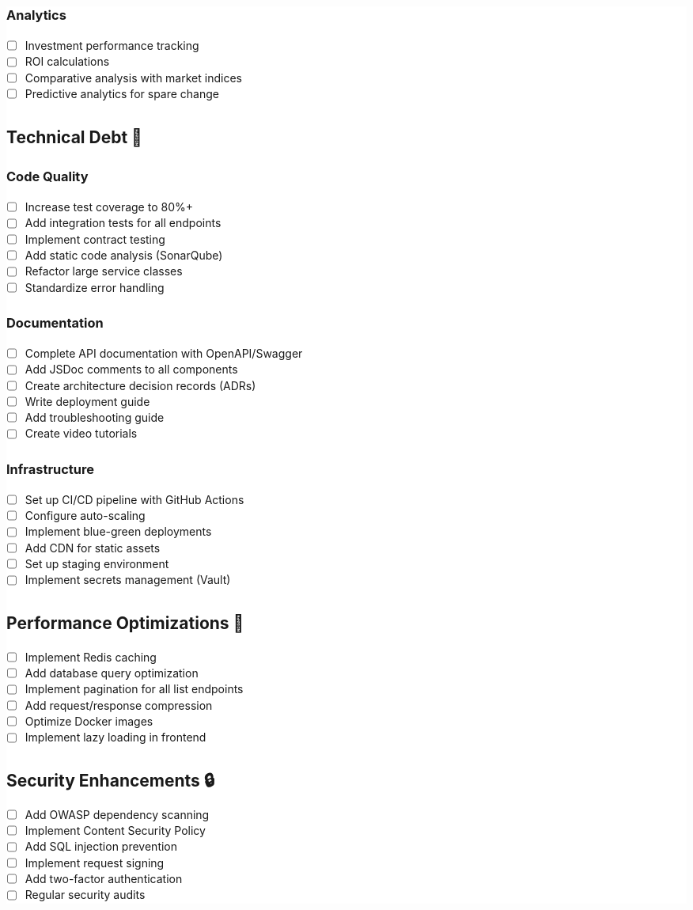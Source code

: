 ### Analytics
- [ ] Investment performance tracking
- [ ] ROI calculations
- [ ] Comparative analysis with market indices
- [ ] Predictive analytics for spare change

## Technical Debt 🔧

### Code Quality
- [ ] Increase test coverage to 80%+
- [ ] Add integration tests for all endpoints
- [ ] Implement contract testing
- [ ] Add static code analysis (SonarQube)
- [ ] Refactor large service classes
- [ ] Standardize error handling

### Documentation
- [ ] Complete API documentation with OpenAPI/Swagger
- [ ] Add JSDoc comments to all components
- [ ] Create architecture decision records (ADRs)
- [ ] Write deployment guide
- [ ] Add troubleshooting guide
- [ ] Create video tutorials

### Infrastructure
- [ ] Set up CI/CD pipeline with GitHub Actions
- [ ] Configure auto-scaling
- [ ] Implement blue-green deployments
- [ ] Add CDN for static assets
- [ ] Set up staging environment
- [ ] Implement secrets management (Vault)

## Performance Optimizations 🚀

- [ ] Implement Redis caching
- [ ] Add database query optimization
- [ ] Implement pagination for all list endpoints
- [ ] Add request/response compression
- [ ] Optimize Docker images
- [ ] Implement lazy loading in frontend

## Security Enhancements 🔒

- [ ] Add OWASP dependency scanning
- [ ] Implement Content Security Policy
- [ ] Add SQL injection prevention
- [ ] Implement request signing
- [ ] Add two-factor authentication
- [ ] Regular security audits

